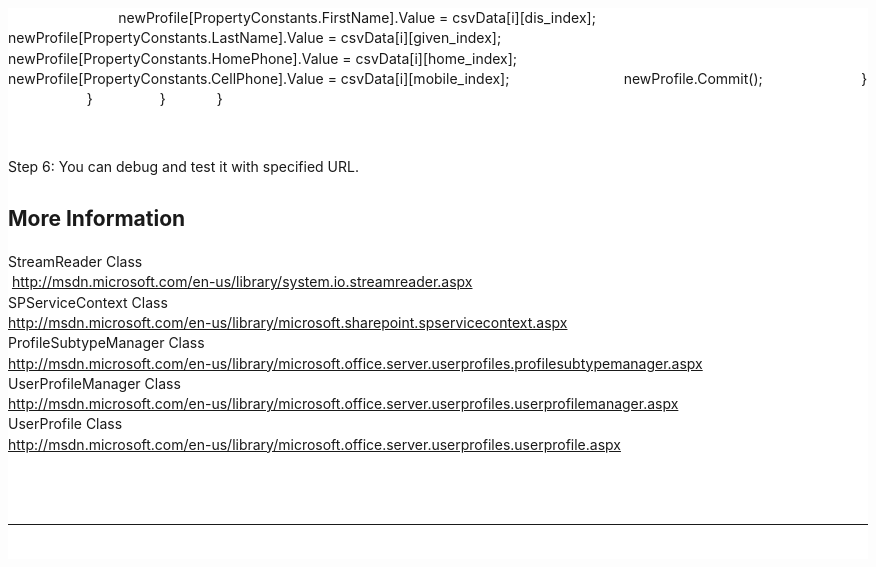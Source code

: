 &nbsp;&nbsp;&nbsp;&nbsp;&nbsp;&nbsp;&nbsp;&nbsp;&nbsp;&nbsp;&nbsp;&nbsp;&nbsp;&nbsp;&nbsp;&nbsp;&nbsp;&nbsp;&nbsp;&nbsp;&nbsp;&nbsp;&nbsp;&nbsp;&nbsp;&nbsp;&nbsp; newProfile[PropertyConstants.FirstName].Value = csvData[i][dis_index];
&nbsp;&nbsp;&nbsp;&nbsp;&nbsp;&nbsp;&nbsp;&nbsp;&nbsp;&nbsp;&nbsp;&nbsp;&nbsp;&nbsp;&nbsp;&nbsp;&nbsp;&nbsp;&nbsp;&nbsp;&nbsp;&nbsp;&nbsp;&nbsp;&nbsp;&nbsp;&nbsp; newProfile[PropertyConstants.LastName].Value = csvData[i][given_index];
&nbsp;&nbsp;&nbsp;&nbsp;&nbsp;&nbsp;&nbsp;&nbsp;&nbsp;&nbsp;&nbsp;&nbsp;&nbsp;&nbsp;&nbsp;&nbsp;&nbsp;&nbsp;&nbsp;&nbsp;&nbsp;&nbsp;&nbsp;&nbsp;&nbsp;&nbsp;&nbsp; newProfile[PropertyConstants.HomePhone].Value = csvData[i][home_index];
&nbsp;&nbsp;&nbsp;&nbsp;&nbsp;&nbsp;&nbsp;&nbsp;&nbsp;&nbsp;&nbsp;&nbsp;&nbsp;&nbsp;&nbsp;&nbsp;&nbsp;&nbsp;&nbsp;&nbsp;&nbsp;&nbsp;&nbsp;&nbsp;&nbsp;&nbsp;&nbsp; newProfile[PropertyConstants.CellPhone].Value = csvData[i][mobile_index];
&nbsp;&nbsp;&nbsp;&nbsp;&nbsp;&nbsp;&nbsp;&nbsp;&nbsp;&nbsp;&nbsp;&nbsp;&nbsp;&nbsp;&nbsp;&nbsp;&nbsp;&nbsp;&nbsp;&nbsp;&nbsp;&nbsp;&nbsp;&nbsp;&nbsp;&nbsp;&nbsp; newProfile.Commit();
&nbsp;&nbsp;&nbsp;&nbsp;&nbsp;&nbsp;&nbsp;&nbsp;&nbsp;&nbsp;&nbsp;&nbsp;&nbsp;&nbsp;&nbsp;&nbsp;&nbsp;&nbsp;&nbsp;&nbsp;&nbsp;&nbsp;&nbsp; }
&nbsp;&nbsp;&nbsp;&nbsp;&nbsp;&nbsp;&nbsp;&nbsp;&nbsp;&nbsp;&nbsp;&nbsp;&nbsp;&nbsp;&nbsp;&nbsp;&nbsp;&nbsp;&nbsp; }
&nbsp;&nbsp;&nbsp;&nbsp;&nbsp;&nbsp;&nbsp;&nbsp;&nbsp;&nbsp;&nbsp;&nbsp;&nbsp;&nbsp;&nbsp; }
&nbsp;&nbsp;&nbsp;&nbsp;&nbsp;&nbsp;&nbsp;&nbsp;&nbsp;&nbsp;&nbsp; }
&nbsp;&nbsp;&nbsp;&nbsp;&nbsp;&nbsp; 

</pre>
</div>
</div>
<div class="endscriptcode">&nbsp;</div>
<p class="MsoNormal" style="margin-bottom:0in; margin-bottom:.0001pt; line-height:normal; text-autospace:none">
<span style="font-size:9.5pt; font-family:Consolas"></span></p>
<p class="MsoNormal" style="margin-bottom:0in; margin-bottom:.0001pt; line-height:normal; text-autospace:none">
<span style="">Step 6: You can debug and test it with specified URL. </span></p>
<h2>More Information</h2>
<p class="MsoNormal">StreamReader Class<br>
<span style="">&nbsp;</span><a href="http://msdn.microsoft.com/en-us/library/system.io.streamreader.aspx">http://msdn.microsoft.com/en-us/library/system.io.streamreader.aspx</a><br>
SPServiceContext Class<br>
<a href="http://msdn.microsoft.com/en-us/library/microsoft.sharepoint.spservicecontext.aspx">http://msdn.microsoft.com/en-us/library/microsoft.sharepoint.spservicecontext.aspx</a><br>
ProfileSubtypeManager Class<br>
<a href="http://msdn.microsoft.com/en-us/library/microsoft.office.server.userprofiles.profilesubtypemanager.aspx">http://msdn.microsoft.com/en-us/library/microsoft.office.server.userprofiles.profilesubtypemanager.aspx</a><br>
UserProfileManager Class<br>
<a href="http://msdn.microsoft.com/en-us/library/microsoft.office.server.userprofiles.userprofilemanager.aspx">http://msdn.microsoft.com/en-us/library/microsoft.office.server.userprofiles.userprofilemanager.aspx</a><br>
UserProfile Class<br>
<a href="http://msdn.microsoft.com/en-us/library/microsoft.office.server.userprofiles.userprofile.aspx">http://msdn.microsoft.com/en-us/library/microsoft.office.server.userprofiles.userprofile.aspx</a></p>
<p class="MsoNormal"></p>
<p class="MsoNormal"><span style="">&nbsp;</span><br style="">
<br style="">
</p>
<hr>
<div><a href="http://go.microsoft.com/?linkid=9759640" style="margin-top:3px"><img alt="" src="http://bit.ly/onecodelogo">
</a></div>
